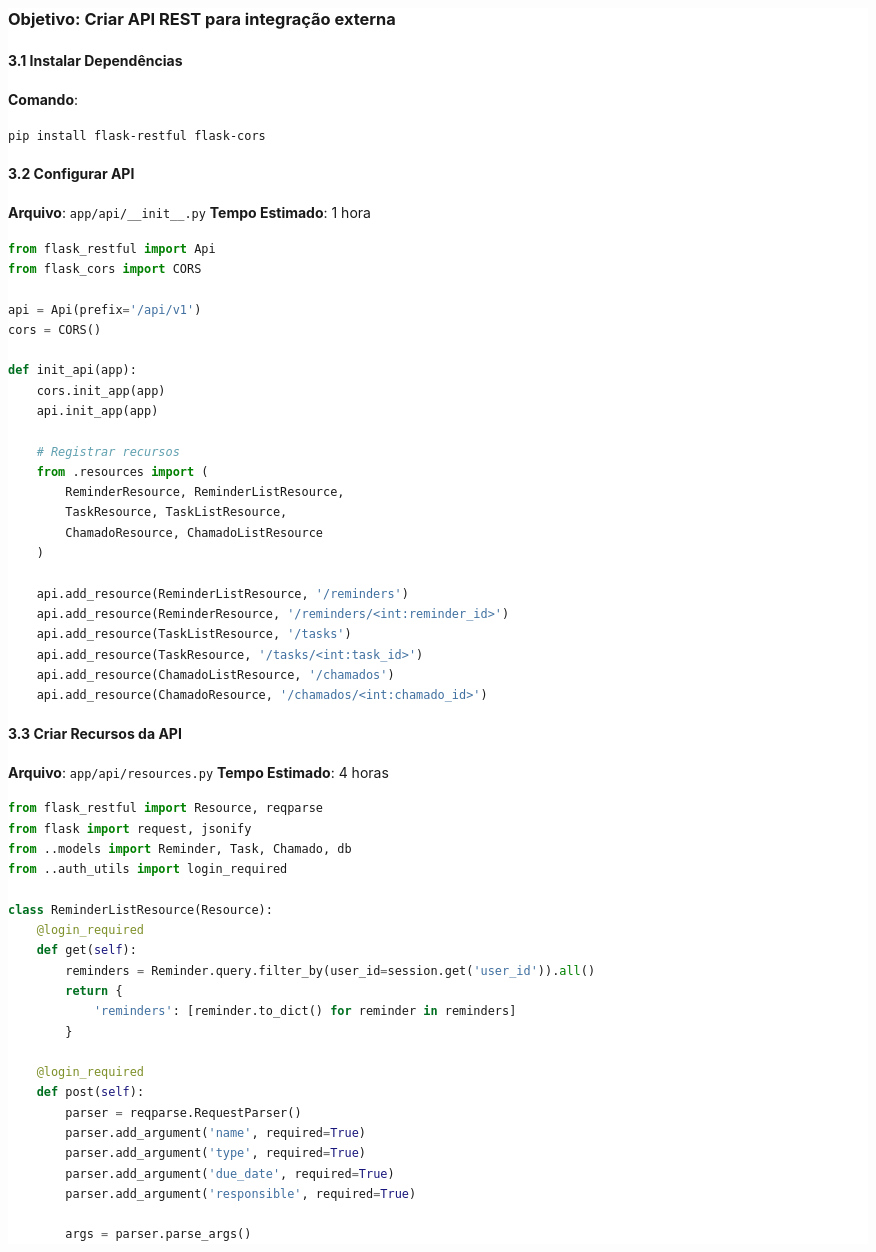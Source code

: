 ### **Objetivo**: Criar API REST para integração externa

#### **3.1 Instalar Dependências**
**Comando**: 
```bash
pip install flask-restful flask-cors
```

#### **3.2 Configurar API**
**Arquivo**: `app/api/__init__.py`
**Tempo Estimado**: 1 hora

```python
from flask_restful import Api
from flask_cors import CORS

api = Api(prefix='/api/v1')
cors = CORS()

def init_api(app):
    cors.init_app(app)
    api.init_app(app)
    
    # Registrar recursos
    from .resources import (
        ReminderResource, ReminderListResource,
        TaskResource, TaskListResource,
        ChamadoResource, ChamadoListResource
    )
    
    api.add_resource(ReminderListResource, '/reminders')
    api.add_resource(ReminderResource, '/reminders/<int:reminder_id>')
    api.add_resource(TaskListResource, '/tasks')
    api.add_resource(TaskResource, '/tasks/<int:task_id>')
    api.add_resource(ChamadoListResource, '/chamados')
    api.add_resource(ChamadoResource, '/chamados/<int:chamado_id>')
```

#### **3.3 Criar Recursos da API**
**Arquivo**: `app/api/resources.py`
**Tempo Estimado**: 4 horas

```python
from flask_restful import Resource, reqparse
from flask import request, jsonify
from ..models import Reminder, Task, Chamado, db
from ..auth_utils import login_required

class ReminderListResource(Resource):
    @login_required
    def get(self):
        reminders = Reminder.query.filter_by(user_id=session.get('user_id')).all()
        return {
            'reminders': [reminder.to_dict() for reminder in reminders]
        }
    
    @login_required
    def post(self):
        parser = reqparse.RequestParser()
        parser.add_argument('name', required=True)
        parser.add_argument('type', required=True)
        parser.add_argument('due_date', required=True)
        parser.add_argument('responsible', required=True)
        
        args = parser.parse_args()
```